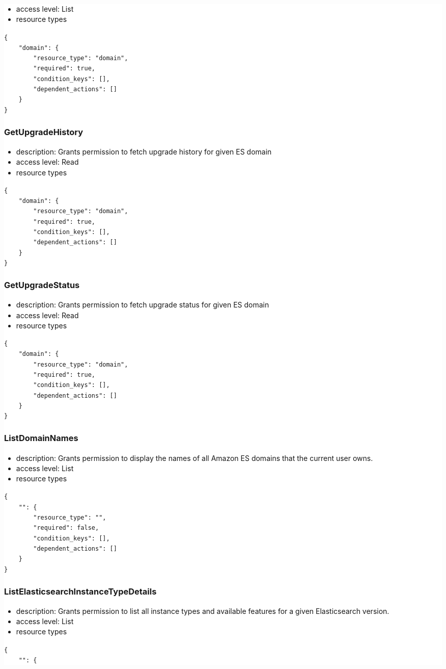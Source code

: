 - access level: List
- resource types
```
{
    "domain": {
        "resource_type": "domain",
        "required": true,
        "condition_keys": [],
        "dependent_actions": []
    }
}
```
### GetUpgradeHistory
- description: Grants permission to fetch upgrade history for given ES domain
- access level: Read
- resource types
```
{
    "domain": {
        "resource_type": "domain",
        "required": true,
        "condition_keys": [],
        "dependent_actions": []
    }
}
```
### GetUpgradeStatus
- description: Grants permission to fetch upgrade status for given ES domain
- access level: Read
- resource types
```
{
    "domain": {
        "resource_type": "domain",
        "required": true,
        "condition_keys": [],
        "dependent_actions": []
    }
}
```
### ListDomainNames
- description: Grants permission to display the names of all Amazon ES domains that the current user owns.
- access level: List
- resource types
```
{
    "": {
        "resource_type": "",
        "required": false,
        "condition_keys": [],
        "dependent_actions": []
    }
}
```
### ListElasticsearchInstanceTypeDetails
- description: Grants permission to list all instance types and available features for a given Elasticsearch version.
- access level: List
- resource types
```
{
    "": {
```